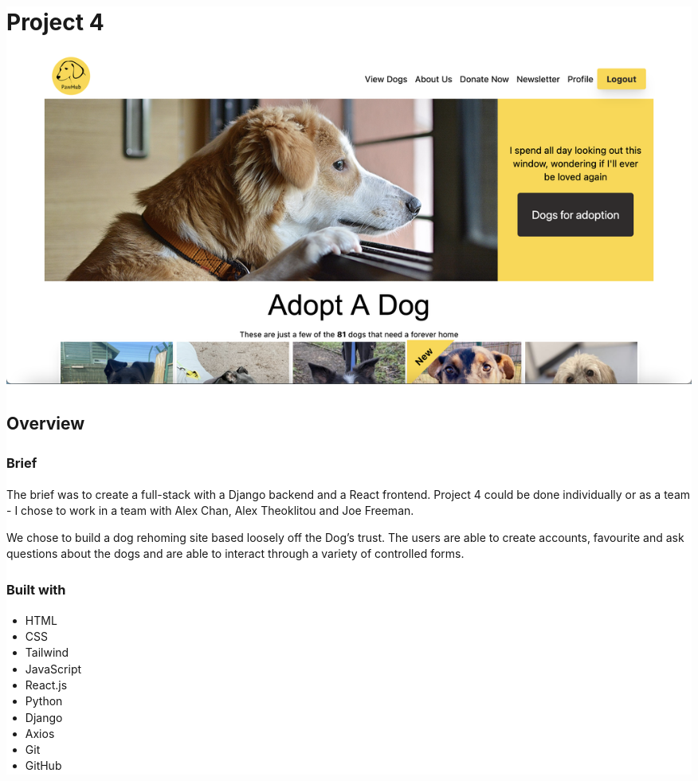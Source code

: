 # Project 4

![header](assets/P4MainHeader.png)

## Overview

### Brief

The brief was to create a full-stack with a Django backend and a React frontend. Project 4 could be done individually or as a team - I chose to work in a team with Alex Chan, Alex Theoklitou and Joe Freeman.

We chose to build a dog rehoming site based loosely off the Dog’s trust. The users are able to create accounts, favourite and ask questions about the dogs and are able to interact through a variety of controlled forms.

### Built with

- HTML
- CSS
- Tailwind
- JavaScript
- React.js
- Python
- Django
- Axios
- Git
- GitHub
